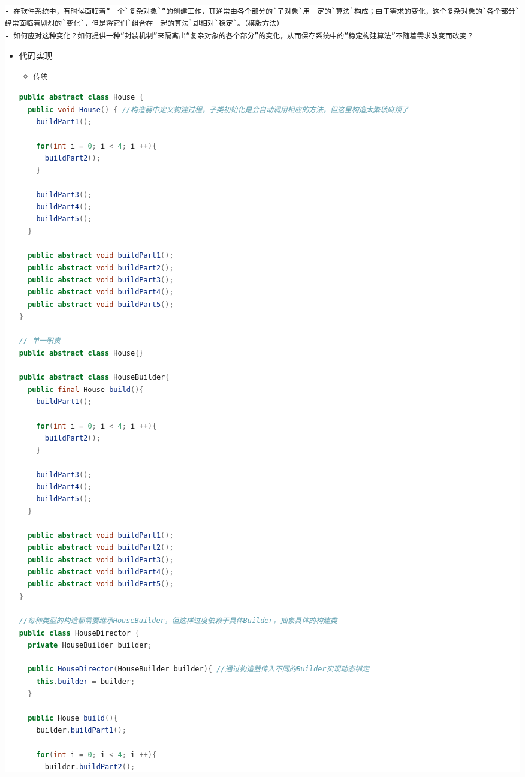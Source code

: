     - 在软件系统中，有时候面临着“一个`复杂对象`”的创建工作，其通常由各个部分的`子对象`用一定的`算法`构成；由于需求的变化，这个复杂对象的`各个部分`经常面临着剧烈的`变化`，但是将它们`组合在一起的算法`却相对`稳定`。（模版方法）
    - 如何应对这种变化？如何提供一种“封装机制”来隔离出“复杂对象的各个部分”的变化，从而保存系统中的“稳定构建算法”不随着需求改变而改变？
    
- 代码实现

  - `传统`

  ```java
  public abstract class House {
    public void House() { //构造器中定义构建过程，子类初始化是会自动调用相应的方法，但这里构造太繁琐麻烦了
      buildPart1();
  
      for(int i = 0; i < 4; i ++){
        buildPart2();
      }
  
      buildPart3();
      buildPart4();
      buildPart5();
    }
  
    public abstract void buildPart1();
    public abstract void buildPart2();
    public abstract void buildPart3();
    public abstract void buildPart4();
    public abstract void buildPart5();
  }
  
  // 单一职责
  public abstract class House{}
  
  public abstract class HouseBuilder{
    public final House build(){
      buildPart1();
  
      for(int i = 0; i < 4; i ++){
        buildPart2();
      }
  
      buildPart3();
      buildPart4();
      buildPart5();
    }
  
    public abstract void buildPart1();
    public abstract void buildPart2();
    public abstract void buildPart3();
    public abstract void buildPart4();
    public abstract void buildPart5();
  }
  
  //每种类型的构造都需要继承HouseBuilder，但这样过度依赖于具体Builder，抽象具体的构建类
  public class HouseDirector {
    private HouseBuilder builder;
  
    public HouseDirector(HouseBuilder builder){ //通过构造器传入不同的Builder实现动态绑定
      this.builder = builder;
    }
  
    public House build(){
      builder.buildPart1();
  
      for(int i = 0; i < 4; i ++){
        builder.buildPart2();
  ```